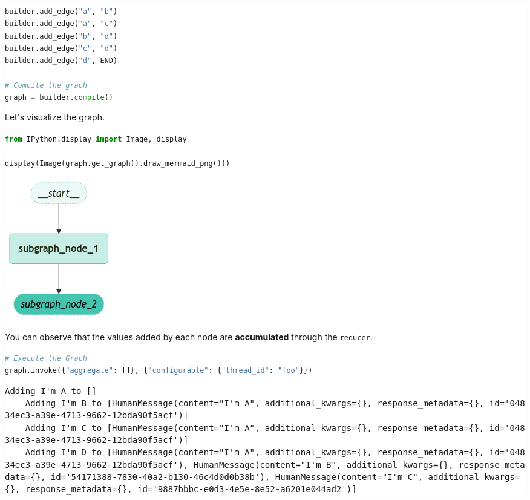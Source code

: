 ```python
builder.add_edge("a", "b")
builder.add_edge("a", "c")
builder.add_edge("b", "d")
builder.add_edge("c", "d")
builder.add_edge("d", END)

# Compile the graph
graph = builder.compile()
```

Let's visualize the graph.

```python
from IPython.display import Image, display

display(Image(graph.get_graph().draw_mermaid_png()))
```


    
![png](./img/output_9_0.png)
    


You can observe that the values added by each node are **accumulated** through the `reducer`.

```python
# Execute the Graph
graph.invoke({"aggregate": []}, {"configurable": {"thread_id": "foo"}})
```

<pre class="custom">Adding I'm A to []
    Adding I'm B to [HumanMessage(content="I'm A", additional_kwargs={}, response_metadata={}, id='04834ec3-a39e-4713-9662-12bda90f5acf')]
    Adding I'm C to [HumanMessage(content="I'm A", additional_kwargs={}, response_metadata={}, id='04834ec3-a39e-4713-9662-12bda90f5acf')]
    Adding I'm D to [HumanMessage(content="I'm A", additional_kwargs={}, response_metadata={}, id='04834ec3-a39e-4713-9662-12bda90f5acf'), HumanMessage(content="I'm B", additional_kwargs={}, response_metadata={}, id='54171388-7830-40a2-b130-46c4d0d0b38b'), HumanMessage(content="I'm C", additional_kwargs={}, response_metadata={}, id='9887bbbc-e0d3-4e5e-8e52-a6201e044ad2')]
</pre>



